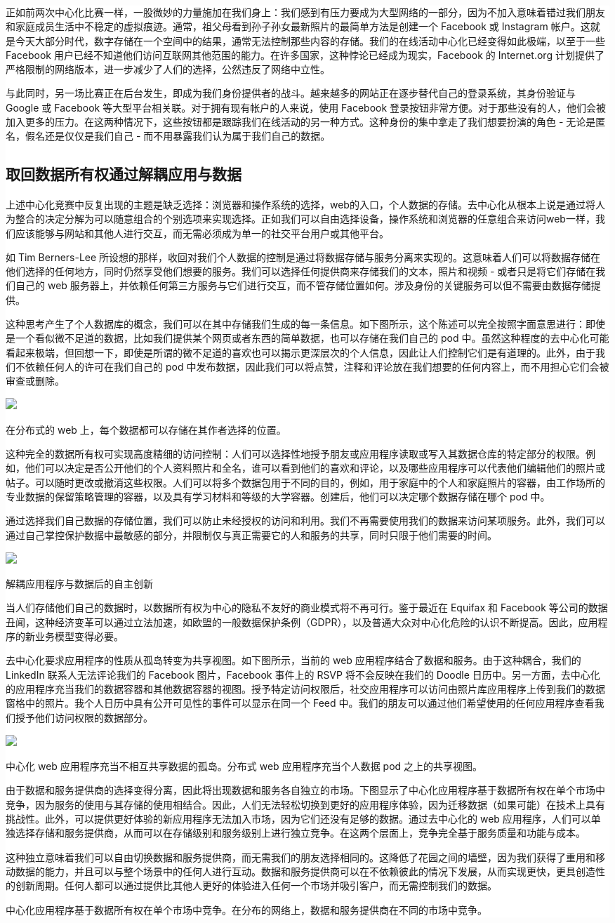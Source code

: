 正如前两次中心化比赛一样，一股微妙的力量施加在我们身上：我们感到有压力要成为大型网络的一部分，因为不加入意味着错过我们朋友和家庭成员生活中不稳定的虚拟痕迹。通常，祖父母看到孙子孙女最新照片的最简单方法是创建一个 Facebook 或 Instagram 帐户。这就是今天大部分时代，数字存储在一个空间中的结果，通常无法控制那些内容的存储。我们的在线活动中心化已经变得如此极端，以至于一些 Facebook 用户已经不知道他们访问互联网其他范围的能力。在许多国家，这种悖论已经成为现实，Facebook 的 Internet.org 计划提供了严格限制的网络版本，进一步减少了人们的选择，公然违反了网络中立性。

与此同时，另一场比赛正在后台发生，即成为我们身份提供者的战斗。越来越多的网站正在逐步替代自己的登录系统，其身份验证与 Google 或 Facebook 等大型平台相关联。对于拥有现有帐户的人来说，使用 Facebook 登录按钮非常方便。对于那些没有的人，他们会被加入更多的压力。在这两种情况下，这些按钮都是跟踪我们在线活动的另一种方式。这种身份的集中拿走了我们想要扮演的角色 - 无论是匿名，假名还是仅仅是我们自己 - 而不用暴露我们认为属于我们自己的数据。

## 取回数据所有权通过解耦应用与数据

上述中心化竞赛中反复出现的主题是缺乏选择：浏览器和操作系统的选择，web的入口，个人数据的存储。去中心化从根本上说是通过将人为整合的决定分解为可以随意组合的个别选项来实现选择。正如我们可以自由选择设备，操作系统和浏览器的任意组合来访问web一样，我们应该能够与网站和其他人进行交互，而无需必须成为单一的社交平台用户或其他平台。

如 Tim Berners-Lee 所设想的那样，收回对我们个人数据的控制是通过将数据存储与服务分离来实现的。这意味着人们可以将数据存储在他们选择的任何地方，同时仍然享受他们想要的服务。我们可以选择任何提供商来存储我们的文本，照片和视频 - 或者只是将它们存储在我们自己的 web 服务器上，并依赖任何第三方服务与它们进行交互，而不管存储位置如何。涉及身份的关键服务可以但不需要由数据存储提供。

这种思考产生了个人数据库的概念，我们可以在其中存储我们生成的每一条信息。如下图所示，这个陈述可以完全按照字面意思进行：即使是一个看似微不足道的数据，比如我们提供某个网页或者东西的简单数据，也可以存储在我们自己的 pod 中。虽然这种程度的去中心化可能看起来极端，但回想一下，即使是所谓的微不足道的喜欢也可以揭示更深层次的个人信息，因此让人们控制它们是有道理的。此外，由于我们不依赖任何人的许可在我们自己的 pod 中发布数据，因此我们可以将点赞，注释和评论放在我们想要的任何内容上，而不用担心它们会被审查或删除。

![](http://img.staryu.cn/20190707-01.jpg)

在分布式的 web 上，每个数据都可以存储在其作者选择的位置。

这种完全的数据所有权可实现高度精细的访问控制：人们可以选择性地授予朋友或应用程序读取或写入其数据仓库的特定部分的权限。例如，他们可以决定是否公开他们的个人资料照片和全名，谁可以看到他们的喜欢和评论，以及哪些应用程序可以代表他们编辑他们的照片或帖子。可以随时更改或撤消这些权限。人们可以将多个数据包用于不同的目的，例如，用于家庭中的个人和家庭照片的容器，由工作场所的专业数据的保留策略管理的容器，以及具有学习材料和等级的大学容器。创建后，他们可以决定哪个数据存储在哪个 pod 中。

通过选择我们自己数据的存储位置，我们可以防止未经授权的访问和利用。我们不再需要使用我们的数据来访问某项服务。此外，我们可以通过自己掌控保护数据中最敏感的部分，并限制仅与真正需要它的人和服务的共享，同时只限于他们需要的时间。

![](http://img.staryu.cn/20190707-01.jpg)

解耦应用程序与数据后的自主创新

当人们存储他们自己的数据时，以数据所有权为中心的隐私不友好的商业模式将不再可行。鉴于最近在 Equifax 和 Facebook 等公司的数据丑闻，这种经济变革可以通过立法加速，如欧盟的一般数据保护条例（GDPR），以及普通大众对中心化危险的认识不断提高。因此，应用程序的新业务模型变得必要。

去中心化要求应用程序的性质从孤岛转变为共享视图。如下图所示，当前的 web 应用程序结合了数据和服务。由于这种耦合，我们的 LinkedIn 联系人无法评论我们的 Facebook 图片，Facebook 事件上的 RSVP 将不会反映在我们的 Doodle 日历中。另一方面，去中心化的应用程序充当我们的数据容器和其他数据容器的视图。授予特定访问权限后，社交应用程序可以访问由照片库应用程序上传到我们的数据窗格中的照片。我个人日历中具有公开可见性的事件可以显示在同一个 Feed 中。我们的朋友可以通过他们希望使用的任何应用程序查看我们授予他们访问权限的数据部分。

![](http://img.staryu.cn/20190707-01.jpg)

中心化 web 应用程序充当不相互共享数据的孤岛。分布式 web 应用程序充当个人数据 pod 之上的共享视图。

由于数据和服务提供商的选择变得分离，因此将出现数据和服务各自独立的市场。下图显示了中心化应用程序基于数据所有权在单个市场中竞争，因为服务的使用与其存储的使用相结合。因此，人们无法轻松切换到更好的应用程序体验，因为迁移数据（如果可能）在技术上具有挑战性。此外，可以提供更好体验的新应用程序无法加入市场，因为它们还没有足够的数据。通过去中心化的 web 应用程序，人们可以单独选择存储和服务提供商，从而可以在存储级别和服务级别上进行独立竞争。在这两个层面上，竞争完全基于服务质量和功能与成本。

这种独立意味着我们可以自由切换数据和服务提供商，而无需我们的朋友选择相同的。这降低了花园之间的墙壁，因为我们获得了重用和移动数据的能力，并且可以与整个场景中的任何人进行互动。数据和服务提供商可以在不依赖彼此的情况下发展，从而实现更快，更具创造性的创新周期。任何人都可以通过提供比其他人更好的体验进入任何一个市场并吸引客户，而无需控制我们的数据。


中心化应用程序基于数据所有权在单个市场中竞争。在分布的网络上，数据和服务提供商在不同的市场中竞争。
